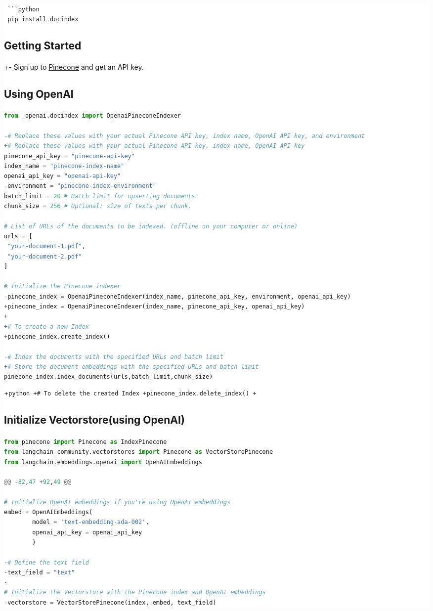 ```diff
 ```python
 pip install docindex
 ```
 
 ## Getting Started
+- Sign up to [Pinecone](https://www.pinecone.io/) and get an API key.
 ## Using OpenAI 
 ```python
 from _openai.docindex import OpenaiPineconeIndexer
 
-# Replace these values with your actual Pinecone API key, index name, OpenAI API key, and environment
+# Replace these values with your actual Pinecone API key, index name, OpenAI API key
 pinecone_api_key = "pinecone-api-key"
 index_name = "pinecone-index-name"
 openai_api_key = "openai-api-key"
-environment = "pinecone-index-environment"
 batch_limit = 20 # Batch limit for upserting documents
 chunk_size = 256 # Optional: size of texts per chunk. 
 
 # List of URLs of the documents to be indexed. (offline on your computer or online)
 urls = [
  "your-document-1.pdf",
  "your-document-2.pdf"
 ]
 
 # Initialize the Pinecone indexer
-pinecone_index = OpenaiPineconeIndexer(index_name, pinecone_api_key, environment, openai_api_key)
+pinecone_index = OpenaiPineconeIndexer(index_name, pinecone_api_key, openai_api_key)
+
+# To create a new Index
+pinecone_index.create_index()
 
-# Index the documents with the specified URLs and batch limit
+# Store the document embeddings with the specified URLs and batch limit
 pinecone_index.index_documents(urls,batch_limit,chunk_size)
 ```
+```python
+# To delete the created Index
+pinecone_index.delete_index()
+```
 ## Initialize Vectorstore(using OpenAI)
 
 ```python
 from pinecone import Pinecone as IndexPinecone
 from langchain_community.vectorstores import Pinecone as VectorStorePinecone
 from langchain.embeddings.openai import OpenAIEmbeddings
 
@@ -82,47 +92,49 @@
         
 # Initialize OpenAI embeddings if you're using OpenAI embeddings
 embed = OpenAIEmbeddings(
         model = 'text-embedding-ada-002',
         openai_api_key = openai_api_key
         )
 
-# Define the text field
-text_field = "text"
-
 # Initialize the Vectorstore with the Pinecone index and OpenAI embeddings
-vectorstore = VectorStorePinecone(index, embed, text_field)
 ```